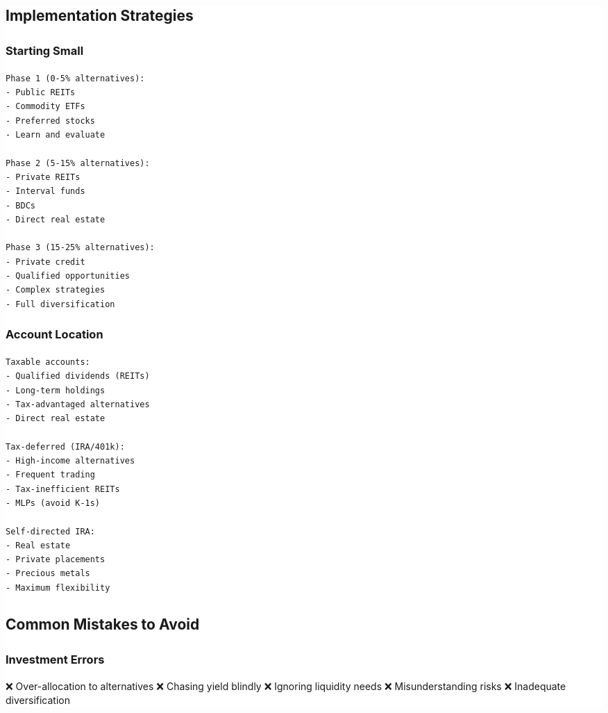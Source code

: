 ```
```

## Implementation Strategies

### Starting Small
```
Phase 1 (0-5% alternatives):
- Public REITs
- Commodity ETFs
- Preferred stocks
- Learn and evaluate

Phase 2 (5-15% alternatives):
- Private REITs
- Interval funds
- BDCs
- Direct real estate

Phase 3 (15-25% alternatives):
- Private credit
- Qualified opportunities
- Complex strategies
- Full diversification
```

### Account Location
```
Taxable accounts:
- Qualified dividends (REITs)
- Long-term holdings
- Tax-advantaged alternatives
- Direct real estate

Tax-deferred (IRA/401k):
- High-income alternatives
- Frequent trading
- Tax-inefficient REITs
- MLPs (avoid K-1s)

Self-directed IRA:
- Real estate
- Private placements
- Precious metals
- Maximum flexibility
```

## Common Mistakes to Avoid

### Investment Errors
❌ Over-allocation to alternatives
❌ Chasing yield blindly
❌ Ignoring liquidity needs
❌ Misunderstanding risks
❌ Inadequate diversification
